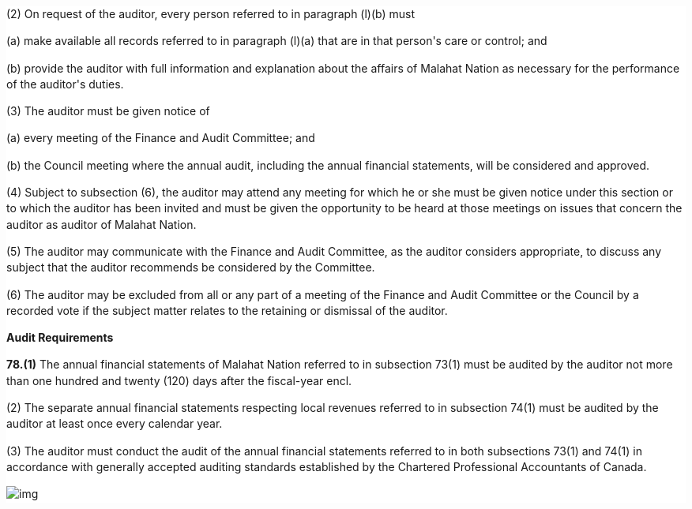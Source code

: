 

(2)   On request of the auditor, every person referred to in paragraph (l)(b) must



(a)   make available all records referred to in paragraph (l)(a) that are in that person's care or control; and



(b)   provide the auditor with full information and explanation about the affairs of Malahat Nation as necessary for the performance of the auditor's duties.



(3)   The auditor must be given notice of



(a)   every meeting of the Finance and Audit Committee; and



(b)   the Council meeting where the annual audit, including the annual financial statements, will be considered and approved.



(4)   Subject to subsection (6), the auditor may attend any meeting for which he or she must be given notice under this section or to which the auditor has been invited and must be given the opportunity to be heard at those meetings on issues that concern the auditor as auditor of Malahat Nation.



(5)   The auditor may communicate with the Finance and Audit Committee, as the auditor considers appropriate, to discuss any subject that the auditor recommends be considered by the Committee.



(6)   The auditor may be excluded from all or any part of a meeting of the Finance and Audit Committee or the Council by a recorded vote if the subject matter relates to the retaining or dismissal of the auditor.



**Audit Requirements**



**78.(1)** The annual financial statements of Malahat Nation referred to in subsection 73(1) must be audited by the auditor not more than one hundred and twenty (120) days after the fiscal-year encl.



(2)   The separate annual financial statements respecting local revenues referred to in subsection 74(1) must be audited by the auditor at least once every calendar year.



(3)   The auditor must conduct the audit of the annual financial statements referred to in both subsections 73(1) and 74(1) in accordance with generally accepted auditing standards established by the Chartered Professional Accountants of Canada.



![img](file:///C:/Users/DAN~1.PAS/AppData/Local/Temp/msohtmlclip1/01/clip_image010.png)


